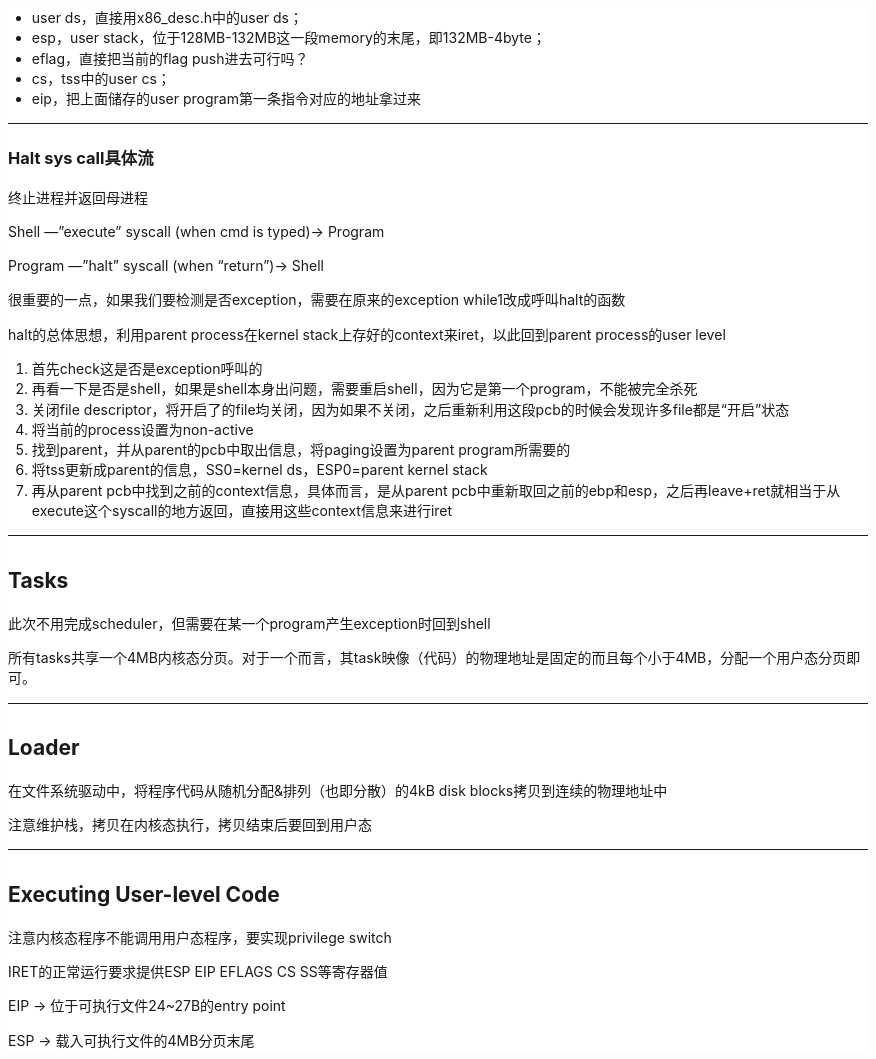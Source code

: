 - user ds，直接用x86_desc.h中的user ds；
- esp，user stack，位于128MB-132MB这一段memory的末尾，即132MB-4byte；
- eflag，直接把当前的flag push进去可行吗？
- cs，tss中的user cs；
- eip，把上面储存的user program第一条指令对应的地址拿过来

---

### Halt sys call具体流

终止进程并返回母进程

Shell —”execute” syscall (when cmd is typed)→ Program

Program —”halt” syscall (when “return”)→ Shell

很重要的一点，如果我们要检测是否exception，需要在原来的exception while1改成呼叫halt的函数

halt的总体思想，利用parent process在kernel stack上存好的context来iret，以此回到parent process的user level

1. 首先check这是否是exception呼叫的
2. 再看一下是否是shell，如果是shell本身出问题，需要重启shell，因为它是第一个program，不能被完全杀死
3. 关闭file descriptor，将开启了的file均关闭，因为如果不关闭，之后重新利用这段pcb的时候会发现许多file都是“开启”状态
4. 将当前的process设置为non-active
5. 找到parent，并从parent的pcb中取出信息，将paging设置为parent program所需要的
6. 将tss更新成parent的信息，SS0=kernel ds，ESP0=parent kernel stack
7. 再从parent pcb中找到之前的context信息，具体而言，是从parent pcb中重新取回之前的ebp和esp，之后再leave+ret就相当于从execute这个syscall的地方返回，直接用这些context信息来进行iret

---

## Tasks

此次不用完成scheduler，但需要在某一个program产生exception时回到shell

所有tasks共享一个4MB内核态分页。对于一个而言，其task映像（代码）的物理地址是固定的而且每个小于4MB，分配一个用户态分页即可。

---

## Loader

在文件系统驱动中，将程序代码从随机分配&排列（也即分散）的4kB disk blocks拷贝到连续的物理地址中

注意维护栈，拷贝在内核态执行，拷贝结束后要回到用户态

---

## Executing User-level Code

注意内核态程序不能调用用户态程序，要实现privilege switch

IRET的正常运行要求提供ESP EIP EFLAGS CS SS等寄存器值

EIP → 位于可执行文件24~27B的entry point

ESP → 载入可执行文件的4MB分页末尾
